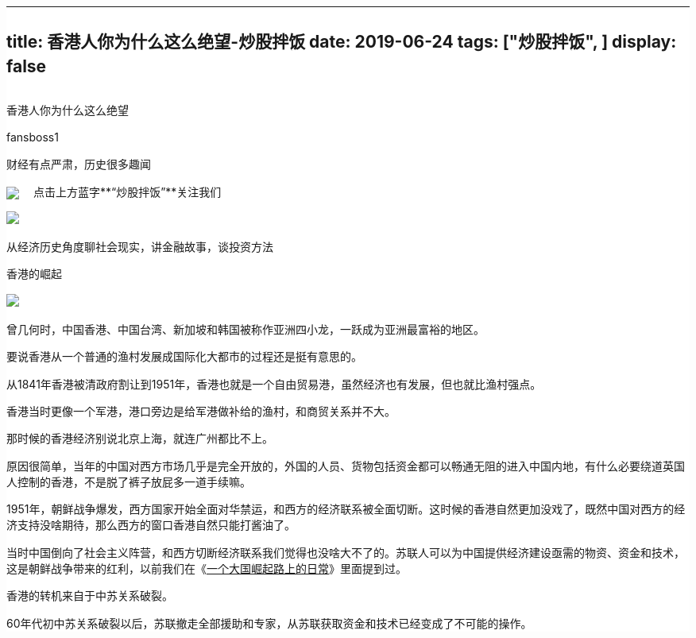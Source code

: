 
---
title:   香港人你为什么这么绝望-炒股拌饭
date: 2019-06-24
tags: ["炒股拌饭", ]
display: false
---


## 



香港人你为什么这么绝望




fansboss1




财经有点严肃，历史很多趣闻


<img class="__bg_gif" data-ratio="1" data-type="gif" data-w="400" src="https://mmbiz.qpic.cn/mmbiz_gif/Lvm6UAoJibrP9JEWQRXR3swLXRYlFicicbg2q6gYPiapiaCkPr8GibxibGO0jcDe76cnAUJ3KBkCmyTIZBueDAOslJ0Zw/640?wx_fmt=gif" style="margin-right: auto;margin-left: auto;border-width: 0px;border-color: currentcolor;text-indent: 2em;letter-spacing: 1px;font-family: 微软雅黑, sans-serif;vertical-align: middle;display: inline-block;overflow-wrap: break-word;box-sizing: border-box !important;word-wrap: break-word !important;visibility: visible !important;width: 30px !important;"/>&nbsp;点击上方蓝字**“炒股拌饭”**关注我们

<img class="rich_pages " data-ratio="0.75" data-type="jpeg" data-w="1280" data-s="300,640" data-copyright="0" src="https://mmbiz.qpic.cn/mmbiz_jpg/BSbL23YpK40hWPuVyEibKyjq1zibDI27HSoszFH0jC83AxGfpCpverojoKrDlIroPsyWEN4rgNJ2ql274ic4DNFsA/640?wx_fmt=jpeg" style="line-height: 27.2px;letter-spacing: 0.54px;box-sizing: border-box !important;word-wrap: break-word !important;visibility: visible !important;width: 677px !important;"/>

从经济历史角度聊社会现实，讲金融故事，谈投资方法









香港的崛起

<img class="" data-ratio="0.05555555555555555" data-type="png" data-w="180" src="https://mmbiz.qpic.cn/mmbiz_png/iaiaCBkGxmdibKgLmYo9ewia1BCD5HojQRCJ62jsQNzQUnhtONIsLXOserqnQlOdwLGE2RNrA1EbqljE90Zd4UjrkQ/640?wx_fmt=png" style="box-sizing: border-box !important;word-wrap: break-word !important;width: 180px !important;visibility: visible !important;"/>

曾几何时，中国香港、中国台湾、新加坡和韩国被称作亚洲四小龙，一跃成为亚洲最富裕的地区。

要说香港从一个普通的渔村发展成国际化大都市的过程还是挺有意思的。

从1841年香港被清政府割让到1951年，香港也就是一个自由贸易港，虽然经济也有发展，但也就比渔村强点。

香港当时更像一个军港，港口旁边是给军港做补给的渔村，和商贸关系并不大。

那时候的香港经济别说北京上海，就连广州都比不上。

原因很简单，当年的中国对西方市场几乎是完全开放的，外国的人员、货物包括资金都可以畅通无阻的进入中国内地，有什么必要绕道英国人控制的香港，不是脱了裤子放屁多一道手续嘛。

1951年，朝鲜战争爆发，西方国家开始全面对华禁运，和西方的经济联系被全面切断。这时候的香港自然更加没戏了，既然中国对西方的经济支持没啥期待，那么西方的窗口香港自然只能打酱油了。

当时中国倒向了社会主义阵营，和西方切断经济联系我们觉得也没啥大不了的。苏联人可以为中国提供经济建设亟需的物资、资金和技术，这是朝鲜战争带来的红利，以前我们在《[一个大国崛起路上的日常](http://mp.weixin.qq.com/s?__biz=MzU4NTkwMDY5MQ==&amp;mid=2247484576&amp;idx=1&amp;sn=2dd2969473c85a90f09c87716b4f7025&amp;chksm=fd82335ccaf5ba4abd6fa0cec2c490e11d1db16ac97a542d808dc4578eb98c457145ed05ccc5&amp;scene=21#wechat_redirect)》里面提到过。

香港的转机来自于中苏关系破裂。

60年代初中苏关系破裂以后，苏联撤走全部援助和专家，从苏联获取资金和技术已经变成了不可能的操作。
